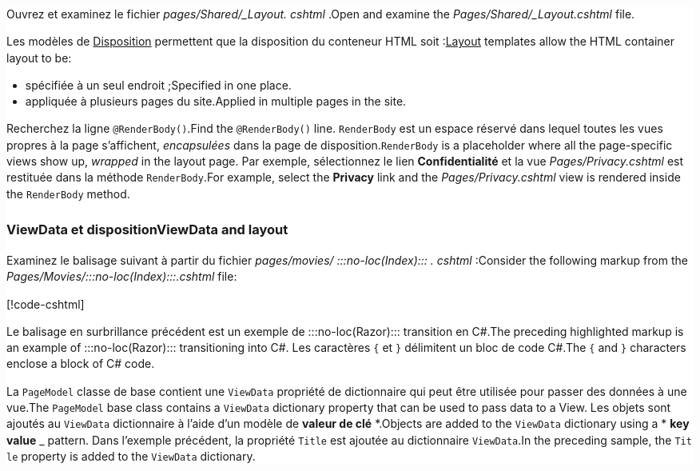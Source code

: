 <span data-ttu-id="c69e8-142">Ouvrez et examinez le fichier *pages/Shared/_Layout. cshtml* .</span><span class="sxs-lookup"><span data-stu-id="c69e8-142">Open and examine the *Pages/Shared/_Layout.cshtml* file.</span></span>

<span data-ttu-id="c69e8-143">Les modèles de [Disposition](xref:mvc/views/layout) permettent que la disposition du conteneur HTML soit :</span><span class="sxs-lookup"><span data-stu-id="c69e8-143">[Layout](xref:mvc/views/layout) templates allow the HTML container layout to be:</span></span>

* <span data-ttu-id="c69e8-144">spécifiée à un seul endroit ;</span><span class="sxs-lookup"><span data-stu-id="c69e8-144">Specified in one place.</span></span>
* <span data-ttu-id="c69e8-145">appliquée à plusieurs pages du site.</span><span class="sxs-lookup"><span data-stu-id="c69e8-145">Applied in multiple pages in the site.</span></span>

<span data-ttu-id="c69e8-146">Recherchez la ligne `@RenderBody()`.</span><span class="sxs-lookup"><span data-stu-id="c69e8-146">Find the `@RenderBody()` line.</span></span> <span data-ttu-id="c69e8-147">`RenderBody` est un espace réservé dans lequel toutes les vues propres à la page s’affichent, *encapsulées* dans la page de disposition.</span><span class="sxs-lookup"><span data-stu-id="c69e8-147">`RenderBody` is a placeholder where all the page-specific views show up, *wrapped* in the layout page.</span></span> <span data-ttu-id="c69e8-148">Par exemple, sélectionnez le lien **Confidentialité** et la vue *Pages/Privacy.cshtml* est restituée dans la méthode `RenderBody`.</span><span class="sxs-lookup"><span data-stu-id="c69e8-148">For example, select the **Privacy** link and the *Pages/Privacy.cshtml* view is rendered inside the `RenderBody` method.</span></span>

<a name="vd"></a>

### <a name="viewdata-and-layout"></a><span data-ttu-id="c69e8-149">ViewData et disposition</span><span class="sxs-lookup"><span data-stu-id="c69e8-149">ViewData and layout</span></span>

<span data-ttu-id="c69e8-150">Examinez le balisage suivant à partir du fichier *pages/movies/ :::no-loc(Index)::: . cshtml* :</span><span class="sxs-lookup"><span data-stu-id="c69e8-150">Consider the following markup from the *Pages/Movies/:::no-loc(Index):::.cshtml* file:</span></span>

[!code-cshtml[](razor-pages-start/snapshot_sample3/:::no-loc(Razor):::PagesMovie30/Pages/Movies/:::no-loc(Index):::.cshtml?range=1-6&highlight=4-999)]

<span data-ttu-id="c69e8-151">Le balisage en surbrillance précédent est un exemple de :::no-loc(Razor)::: transition en C#.</span><span class="sxs-lookup"><span data-stu-id="c69e8-151">The preceding highlighted markup is an example of :::no-loc(Razor)::: transitioning into C#.</span></span> <span data-ttu-id="c69e8-152">Les caractères `{` et `}` délimitent un bloc de code C#.</span><span class="sxs-lookup"><span data-stu-id="c69e8-152">The `{` and `}` characters enclose a block of C# code.</span></span>

<span data-ttu-id="c69e8-153">La `PageModel` classe de base contient une `ViewData` propriété de dictionnaire qui peut être utilisée pour passer des données à une vue.</span><span class="sxs-lookup"><span data-stu-id="c69e8-153">The `PageModel` base class contains a `ViewData` dictionary property that can be used to pass data to a View.</span></span> <span data-ttu-id="c69e8-154">Les objets sont ajoutés au `ViewData` dictionnaire à l’aide d’un modèle de **valeur de clé** \*.</span><span class="sxs-lookup"><span data-stu-id="c69e8-154">Objects are added to the `ViewData` dictionary using a \* **key value** _ pattern.</span></span> <span data-ttu-id="c69e8-155">Dans l’exemple précédent, la propriété `Title` est ajoutée au dictionnaire `ViewData`.</span><span class="sxs-lookup"><span data-stu-id="c69e8-155">In the preceding sample, the `Title` property is added to the `ViewData` dictionary.</span></span>
